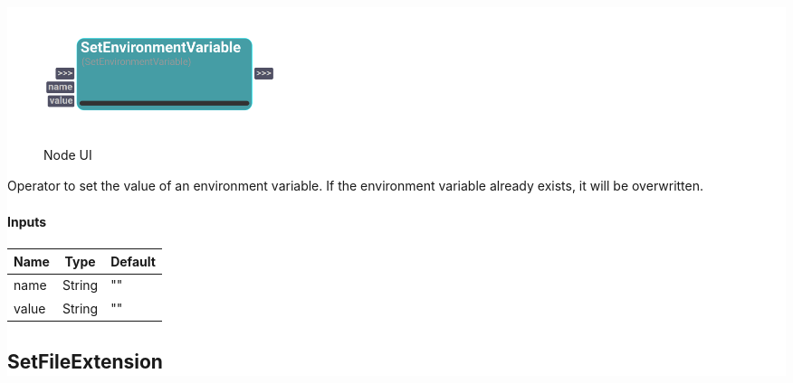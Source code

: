 <figure style="width: 30%">
	<img src="images/SetEnvironmentVariable.png" alt="Node UI">
	<figcaption>Node UI</figcaption>
</figure>

Operator to set the value of an environment variable.
    If the environment variable already exists, it will be overwritten.
    
    

#### Inputs
| Name | Type | Default
| --- | --- | --- |
| name | String | ""
| value | String | ""

## SetFileExtension

<figure style="width: 30%">